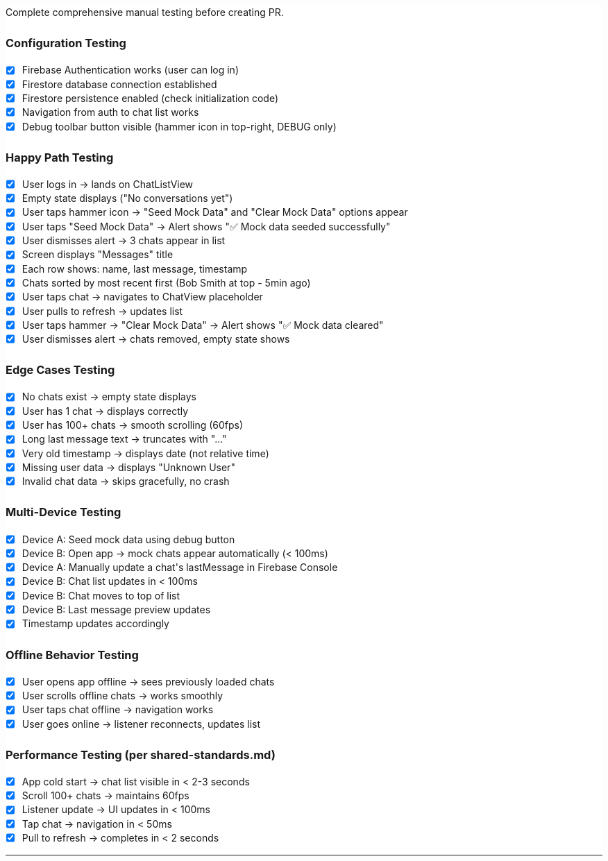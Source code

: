 Complete comprehensive manual testing before creating PR.

### Configuration Testing
- [x] Firebase Authentication works (user can log in)
- [x] Firestore database connection established
- [x] Firestore persistence enabled (check initialization code)
- [x] Navigation from auth to chat list works
- [x] Debug toolbar button visible (hammer icon in top-right, DEBUG only)

### Happy Path Testing
- [x] User logs in → lands on ChatListView
- [x] Empty state displays ("No conversations yet")
- [x] User taps hammer icon → "Seed Mock Data" and "Clear Mock Data" options appear
- [x] User taps "Seed Mock Data" → Alert shows "✅ Mock data seeded successfully"
- [x] User dismisses alert → 3 chats appear in list
- [x] Screen displays "Messages" title
- [x] Each row shows: name, last message, timestamp
- [x] Chats sorted by most recent first (Bob Smith at top - 5min ago)
- [x] User taps chat → navigates to ChatView placeholder
- [x] User pulls to refresh → updates list
- [x] User taps hammer → "Clear Mock Data" → Alert shows "✅ Mock data cleared"
- [x] User dismisses alert → chats removed, empty state shows

### Edge Cases Testing
- [x] No chats exist → empty state displays
- [x] User has 1 chat → displays correctly
- [x] User has 100+ chats → smooth scrolling (60fps)
- [x] Long last message text → truncates with "..."
- [x] Very old timestamp → displays date (not relative time)
- [x] Missing user data → displays "Unknown User"
- [x] Invalid chat data → skips gracefully, no crash

### Multi-Device Testing
- [x] Device A: Seed mock data using debug button
- [x] Device B: Open app → mock chats appear automatically (< 100ms)
- [x] Device A: Manually update a chat's lastMessage in Firebase Console
- [x] Device B: Chat list updates in < 100ms
- [x] Device B: Chat moves to top of list
- [x] Device B: Last message preview updates
- [x] Timestamp updates accordingly

### Offline Behavior Testing
- [x] User opens app offline → sees previously loaded chats
- [x] User scrolls offline chats → works smoothly
- [x] User taps chat offline → navigation works
- [x] User goes online → listener reconnects, updates list

### Performance Testing (per shared-standards.md)
- [x] App cold start → chat list visible in < 2-3 seconds
- [x] Scroll 100+ chats → maintains 60fps
- [x] Listener update → UI updates in < 100ms
- [x] Tap chat → navigation in < 50ms
- [x] Pull to refresh → completes in < 2 seconds

---